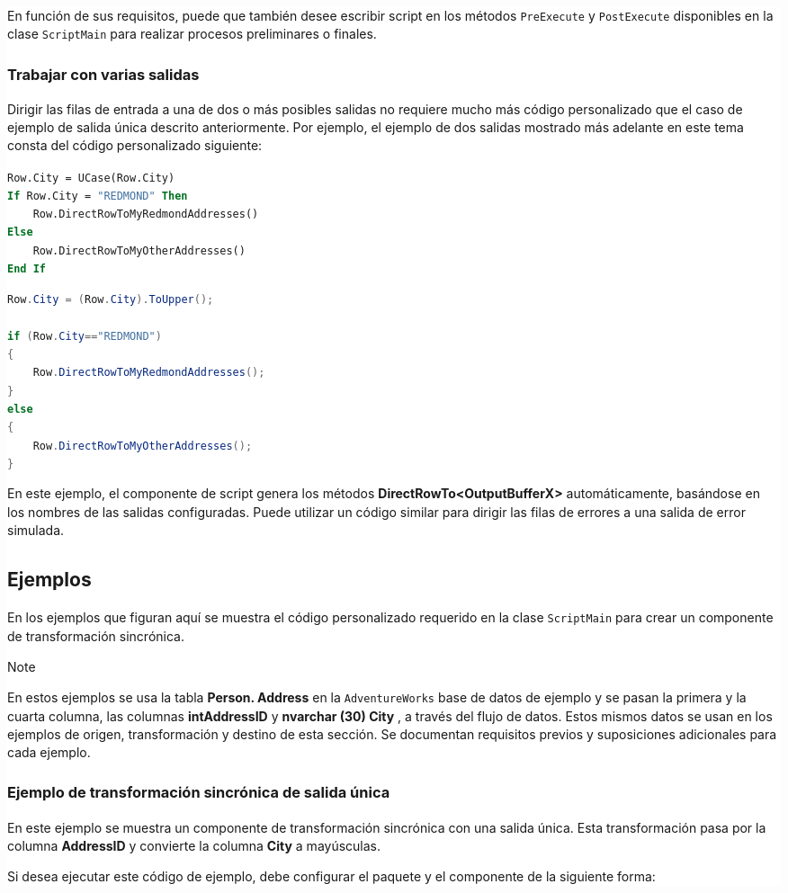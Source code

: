 En función de sus requisitos, puede que también desee escribir script en los métodos `PreExecute` y `PostExecute` disponibles en la clase `ScriptMain` para realizar procesos preliminares o finales.  
  
### <a name="working-with-multiple-outputs"></a>Trabajar con varias salidas  
 Dirigir las filas de entrada a una de dos o más posibles salidas no requiere mucho más código personalizado que el caso de ejemplo de salida única descrito anteriormente. Por ejemplo, el ejemplo de dos salidas mostrado más adelante en este tema consta del código personalizado siguiente:  
  
```vb  
Row.City = UCase(Row.City)  
If Row.City = "REDMOND" Then  
    Row.DirectRowToMyRedmondAddresses()  
Else  
    Row.DirectRowToMyOtherAddresses()  
End If  
```  
  
```csharp  
Row.City = (Row.City).ToUpper();  
  
if (Row.City=="REDMOND")  
{  
    Row.DirectRowToMyRedmondAddresses();  
}  
else  
{  
    Row.DirectRowToMyOtherAddresses();  
}  
```  
  
 En este ejemplo, el componente de script genera los métodos **DirectRowTo\<OutputBufferX>** automáticamente, basándose en los nombres de las salidas configuradas. Puede utilizar un código similar para dirigir las filas de errores a una salida de error simulada.  
  
## <a name="examples"></a>Ejemplos  
 En los ejemplos que figuran aquí se muestra el código personalizado requerido en la clase `ScriptMain` para crear un componente de transformación sincrónica.  
  
> [!NOTE]  
>  En estos ejemplos se usa la tabla **Person. Address** en la `AdventureWorks` base de datos de ejemplo y se pasan la primera y la cuarta columna, las columnas **intAddressID** y **nvarchar (30) City** , a través del flujo de datos. Estos mismos datos se usan en los ejemplos de origen, transformación y destino de esta sección. Se documentan requisitos previos y suposiciones adicionales para cada ejemplo.  
  
### <a name="single-output-synchronous-transformation-example"></a>Ejemplo de transformación sincrónica de salida única  
 En este ejemplo se muestra un componente de transformación sincrónica con una salida única. Esta transformación pasa por la columna **AddressID** y convierte la columna **City** a mayúsculas.  
  
 Si desea ejecutar este código de ejemplo, debe configurar el paquete y el componente de la siguiente forma:  
  